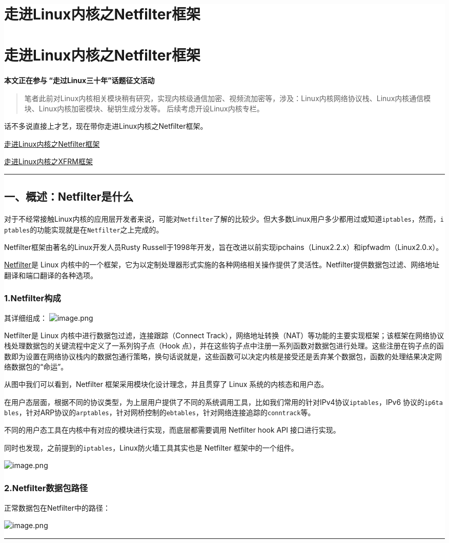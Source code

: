 # 走进Linux内核之Netfilter框架

# 走进Linux内核之Netfilter框架

**本文正在参与 “走过Linux三十年”话题征文活动**

> 笔者此前对Linux内核相关模块稍有研究，实现内核级通信加密、视频流加密等，涉及：Linux内核网络协议栈、Linux内核通信模块、Linux内核加密模块、秘钥生成分发等。
> 后续考虑开设Linux内核专栏。

话不多说直接上才艺，现在带你走进Linux内核之Netfilter框架。

[走进Linux内核之Netfilter框架](https://juejin.cn/post/7008945265021288484)

[走进Linux内核之XFRM框架](https://juejin.cn/post/7009869273103335455)

------

## 一、概述：Netfilter是什么

对于不经常接触Linux内核的应用层开发者来说，可能对`Netfilter`了解的比较少。但大多数Linux用户多少都用过或知道`iptables`，然而，`iptables`的功能实现就是在`Netfilter`之上完成的。

Netfilter框架由著名的Linux开发人员Rusty Russell于1998年开发，旨在改进以前实现ipchains（Linux2.2.x）和ipfwadm（Linux2.0.x）。

[Netfilter](https://link.juejin.cn/?target=http%3A%2F%2Fen.wikipedia.org%2Fwiki%2FNetfilter)是 Linux 内核中的一个框架，它为以定制处理器形式实施的各种网络相关操作提供了灵活性。Netfilter提供数据包过滤、网络地址翻译和端口翻译的各种选项。

### 1.Netfilter构成

其详细组成： ![image.png](https://p1-juejin.byteimg.com/tos-cn-i-k3u1fbpfcp/02c470a981934452a97a0c2f0c9305ee~tplv-k3u1fbpfcp-watermark.awebp?)

Netfilter是 Linux 内核中进行数据包过滤，连接跟踪（Connect Track），网络地址转换（NAT）等功能的主要实现框架；该框架在网络协议栈处理数据包的关键流程中定义了一系列钩子点（Hook 点），并在这些钩子点中注册一系列函数对数据包进行处理。这些注册在钩子点的函数即为设置在网络协议栈内的数据包通行策略，换句话说就是，这些函数可以决定内核是接受还是丢弃某个数据包，函数的处理结果决定网络数据包的“命运”。

从图中我们可以看到，Netfilter 框架采用模块化设计理念，并且贯穿了 Linux 系统的内核态和用户态。

在用户态层面，根据不同的协议类型，为上层用户提供了不同的系统调用工具，比如我们常用的针对IPv4协议`iptables`，IPv6 协议的`ip6tables`，针对ARP协议的`arptables`，针对网桥控制的`ebtables`，针对网络连接追踪的`conntrack`等。

不同的用户态工具在内核中有对应的模块进行实现，而底层都需要调用 Netfilter hook API 接口进行实现。

同时也发现，之前提到的`iptables`，Linux防火墙工具其实也是 Netfilter 框架中的一个组件。

![image.png](https://p3-juejin.byteimg.com/tos-cn-i-k3u1fbpfcp/c83f9ef00fdf4c0c8619081bab9eb667~tplv-k3u1fbpfcp-watermark.awebp?)

### 2.Netfilter数据包路径

正常数据包在Netfilter中的路径：

![image.png](https://p1-juejin.byteimg.com/tos-cn-i-k3u1fbpfcp/3a09b063ecf14c9eaeed7ad02e4c5999~tplv-k3u1fbpfcp-watermark.awebp?)

------
